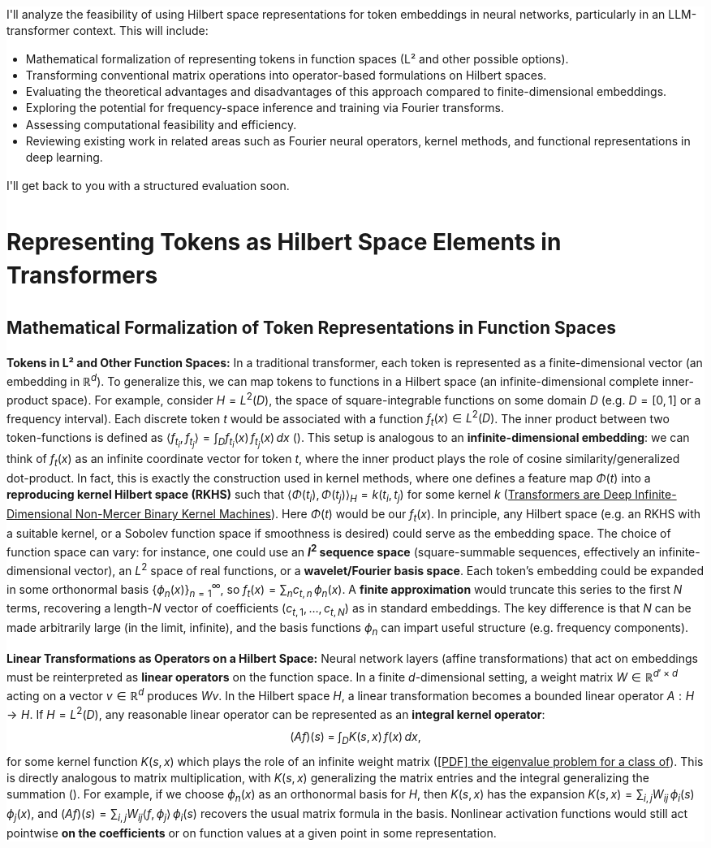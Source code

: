 I'll analyze the feasibility of using Hilbert space representations for token embeddings in neural networks, particularly in an LLM-transformer context. This will include:

- Mathematical formalization of representing tokens in function spaces (L² and other possible options).
- Transforming conventional matrix operations into operator-based formulations on Hilbert spaces.
- Evaluating the theoretical advantages and disadvantages of this approach compared to finite-dimensional embeddings.
- Exploring the potential for frequency-space inference and training via Fourier transforms.
- Assessing computational feasibility and efficiency.
- Reviewing existing work in related areas such as Fourier neural operators, kernel methods, and functional representations in deep learning.

I'll get back to you with a structured evaluation soon.

# Representing Tokens as Hilbert Space Elements in Transformers

## Mathematical Formalization of Token Representations in Function Spaces

**Tokens in L² and Other Function Spaces:** In a traditional transformer, each token is represented as a finite-dimensional vector (an embedding in $\mathbb{R}^d$). To generalize this, we can map tokens to functions in a Hilbert space (an infinite-dimensional complete inner-product space). For example, consider $H = L^2(D)$, the space of square-integrable functions on some domain $D$ (e.g. $D=[0,1]$ or a frequency interval). Each discrete token $t$ would be associated with a function $f_t(x) \in L^2(D)$. The inner product between two token-functions is defined as $\langle f_{t_i}, f_{t_j}\rangle = \int_D f_{t_i}(x)\,f_{t_j}(x)\,dx$ ([](https://www.cs.cmu.edu/~epxing/Class/10708-14/scribe_notes/scribe_note_lecture22.pdf#:~:text=v%2C%20w%20%E2%88%88%20V%20%3D%E2%87%92,R)). This setup is analogous to an **infinite-dimensional embedding**: we can think of $f_t(x)$ as an infinite coordinate vector for token $t$, where the inner product plays the role of cosine similarity/generalized dot-product. In fact, this is exactly the construction used in kernel methods, where one defines a feature map $\Phi(t)$ into a **reproducing kernel Hilbert space (RKHS)** such that $\langle \Phi(t_i), \Phi(t_j)\rangle_H = k(t_i,t_j)$ for some kernel $k$ ([Transformers are Deep Infinite-Dimensional Non-Mercer Binary Kernel Machines](https://arxiv.org/pdf/2106.01506#:~:text=define%20a%20%E2%80%9Cfeature%20map%E2%80%9D%20%CE%A6,point%20gives%20rise%20to%20the)). Here $\Phi(t)$ would be our $f_t(x)$. In principle, any Hilbert space (e.g. an RKHS with a suitable kernel, or a Sobolev function space if smoothness is desired) could serve as the embedding space. The choice of function space can vary: for instance, one could use an **$l^2$ sequence space** (square-summable sequences, effectively an infinite-dimensional vector), an $L^2$ space of real functions, or a **wavelet/Fourier basis space**. Each token’s embedding could be expanded in some orthonormal basis $\{\phi_n(x)\}_{n=1}^\infty$, so $f_t(x) = \sum_{n} c_{t,n}\,\phi_n(x)$. A **finite approximation** would truncate this series to the first $N$ terms, recovering a length-$N$ vector of coefficients $(c_{t,1},\dots,c_{t,N})$ as in standard embeddings. The key difference is that $N$ can be made arbitrarily large (in the limit, infinite), and the basis functions $\phi_n$ can impart useful structure (e.g. frequency components).

**Linear Transformations as Operators on a Hilbert Space:** Neural network layers (affine transformations) that act on embeddings must be reinterpreted as **linear operators** on the function space. In a finite $d$-dimensional setting, a weight matrix $W \in \mathbb{R}^{d'\times d}$ acting on a vector $v \in \mathbb{R}^d$ produces $Wv$. In the Hilbert space $H$, a linear transformation becomes a bounded linear operator $A: H \to H$. If $H=L^2(D)$, any reasonable linear operator can be represented as an **integral kernel operator**: 
$$(A f)(s) \;=\; \int_D K(s, x)\, f(x)\,dx,$$ 
for some kernel function $K(s,x)$ which plays the role of an infinite weight matrix ([[PDF] the eigenvalue problem for a class of](https://maths.qmul.ac.uk/~ig/MAS214/int-ops-lect.pdf#:~:text=,%E2%89%A4%20x%2C%20y%20%E2%89%A4%20b)). This is directly analogous to matrix multiplication, with $K(s,x)$ generalizing the matrix entries and the integral generalizing the summation ([](https://www.cs.cmu.edu/~epxing/Class/10708-14/scribe_notes/scribe_note_lecture22.pdf#:~:text=Given%20this%20basic%20definition%20of,as%20vectors%20and%20operators%20as)). For example, if we choose $\phi_n(x)$ as an orthonormal basis for $H$, then $K(s,x)$ has the expansion $K(s,x) = \sum_{i,j} W_{ij}\,\phi_i(s)\,\phi_j(x)$, and $(Af)(s) = \sum_{i,j} W_{ij} \langle f,\phi_j\rangle\,\phi_i(s)$ recovers the usual matrix formula in the basis. Nonlinear activation functions would still act pointwise **on the coefficients** or on function values at a given point in some representation.
